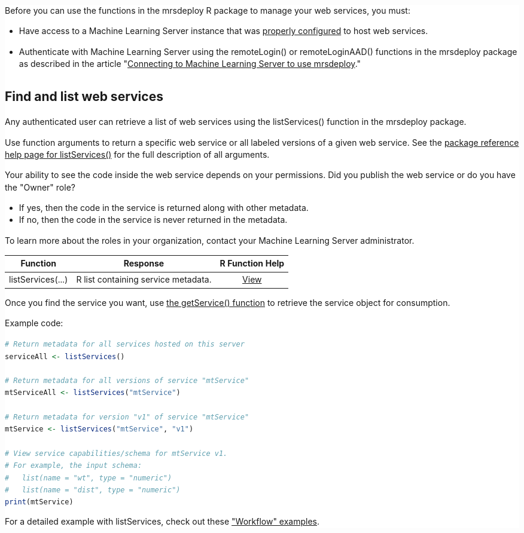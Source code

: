 Before you can use the functions in the mrsdeploy R package to manage your web services, you must:
+ Have access to a Machine Learning Server instance that was  [properly configured](../r-reference/mrsdeploy/mrsdeploy-package.md#configure) to host web services. 

+ Authenticate with Machine Learning Server using the remoteLogin() or remoteLoginAAD() functions in the mrsdeploy package as described in the article "[Connecting to Machine Learning Server to use mrsdeploy](how-to-connect-log-in-with-mrsdeploy.md)."


<a name="listServices"></a>

## Find and list web services

Any authenticated user can retrieve a list of web services using the listServices() function in the mrsdeploy package.  

Use function arguments to return a specific web service or all labeled versions of a given web service. See the [package reference help page for listServices()](../r-reference/mrsdeploy/listservices.md) for the full description of all arguments.

Your ability to see the code inside the web service depends on your permissions. Did you publish the web service or do you have the "Owner" role?
+ If yes, then the code in the service is returned along with other metadata.
+ If no, then the code in the service is never returned in the metadata.

To learn more about the roles in your organization, contact your Machine Learning Server administrator.

|Function|Response|R Function Help|
|----|----|:----:|
|listServices(...)| R list containing service metadata.|[View](../r-reference/mrsdeploy/listservices.md)|

Once you find the service you want, use [the getService() function](#getService) to retrieve the service object for consumption.

Example code:

```R
# Return metadata for all services hosted on this server
serviceAll <- listServices()

# Return metadata for all versions of service "mtService" 
mtServiceAll <- listServices("mtService")

# Return metadata for version "v1" of service "mtService" 
mtService <- listServices("mtService", "v1")

# View service capabilities/schema for mtService v1. 
# For example, the input schema:
#   list(name = "wt", type = "numeric")
#   list(name = "dist", type = "numeric")
print(mtService)
```

For a detailed example with listServices, check out these ["Workflow" examples](how-to-deploy-web-service-publish-manage-in-r.md#workflow).
